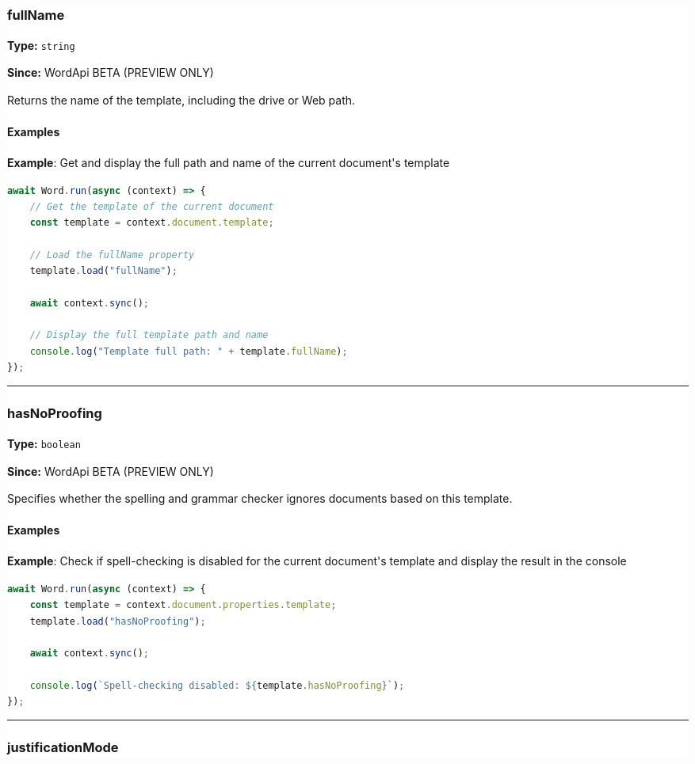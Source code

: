 
### fullName

**Type:** `string`

**Since:** WordApi BETA (PREVIEW ONLY)

Returns the name of the template, including the drive or Web path.

#### Examples

**Example**: Get and display the full path and name of the current document's template

```typescript
await Word.run(async (context) => {
    // Get the template of the current document
    const template = context.document.template;
    
    // Load the fullName property
    template.load("fullName");
    
    await context.sync();
    
    // Display the full template path and name
    console.log("Template full path: " + template.fullName);
});
```

---

### hasNoProofing

**Type:** `boolean`

**Since:** WordApi BETA (PREVIEW ONLY)

Specifies whether the spelling and grammar checker ignores documents based on this template.

#### Examples

**Example**: Check if spell-checking is disabled for the current document's template and display the result in the console

```typescript
await Word.run(async (context) => {
    const template = context.document.properties.template;
    template.load("hasNoProofing");
    
    await context.sync();
    
    console.log(`Spell-checking disabled: ${template.hasNoProofing}`);
});
```

---

### justificationMode
